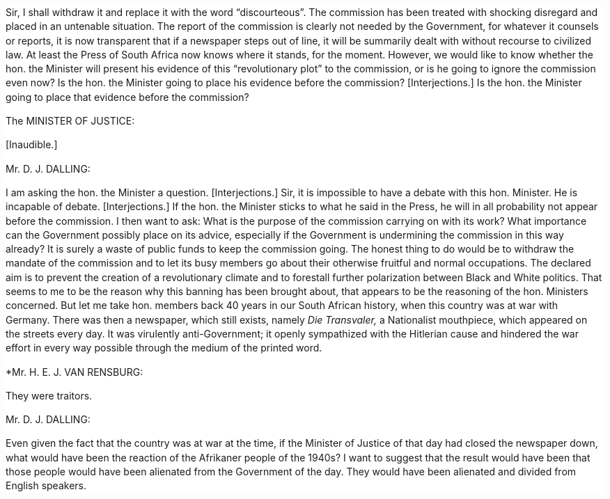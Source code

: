 <p>Sir, I shall withdraw it and replace it with the word &#x201C;discourteous&#x201D;. The commission has been treated with shocking disregard and placed in an untenable situation. The report of the commission is clearly not needed by the Government, for whatever it counsels or reports, it is now transparent that if a newspaper steps out of line, it will be summarily dealt with without recourse to civilized law. At least the Press of South Africa now knows where it stands, for the moment. However, we would like to know whether the hon. the Minister will present his evidence of this &#x201C;revolutionary plot&#x201D; to the commission, or is he going to ignore the commission even now? Is the hon. the Minister going to place his evidence before the commission? [Interjections.] Is the hon. the Minister going to place that evidence before the commission?</p>

</speech>

<speech by="#minister_of_justice">

<from>The <person refersTo="hansard_za">MINISTER OF JUSTICE</person>:</from>

<p>[Inaudible.]</p>

</speech>

<speech by="#dalling">

<from>Mr. <person refersTo="hansard_za">D. J. DALLING</person>:</from>

<p>I am asking the hon. the Minister a question. [Interjections.] Sir, it is impossible to have a debate with this hon. Minister. He is incapable of debate. [Interjections.] If the hon. the Minister sticks to what he said in the Press, he will in all probability not appear before the commission. I then want to ask: What is the purpose of the commission carrying on with its work? What importance can the Government possibly place on its advice, especially if the Government is undermining the commission in this way already? It is surely a waste of public funds to keep the commission going. The honest thing to do would be to withdraw the mandate of the commission and to let its busy members go about their otherwise fruitful and normal occupations. The declared aim is to prevent the creation of a revolutionary climate and to forestall further polarization between Black and White politics. That seems to me to be the reason why this banning has been brought about, that appears to be the reasoning of the hon. Ministers concerned. But let me take hon. members back 40 years in our South African history, when this country was <span class="col_135-136" refersTo="page_0080"/>at war with Germany. There was then a newspaper, which still exists, namely <i>Die Transvaler,</i> a Nationalist mouthpiece, which appeared on the streets every day. It was virulently anti-Government; it openly sympathized with the Hitlerian cause and hindered the war effort in every way possible through the medium of the printed word.</p>

</speech>

<speech by="#van_rensburg">

<from>*Mr. <person refersTo="hansard_za">H. E. J. VAN RENSBURG</person>:</from>

<p>They were traitors.</p>

</speech>

<speech by="#dalling">

<from>Mr. <person refersTo="hansard_za">D. J. DALLING</person>:</from>

<p>Even given the fact that the country was at war at the time, if the Minister of Justice of that day had closed the newspaper down, what would have been the reaction of the Afrikaner people of the 1940s? I want to suggest that the result would have been that those people would have been alienated from the Government of the day. They would have been alienated and divided from English speakers.</p>
